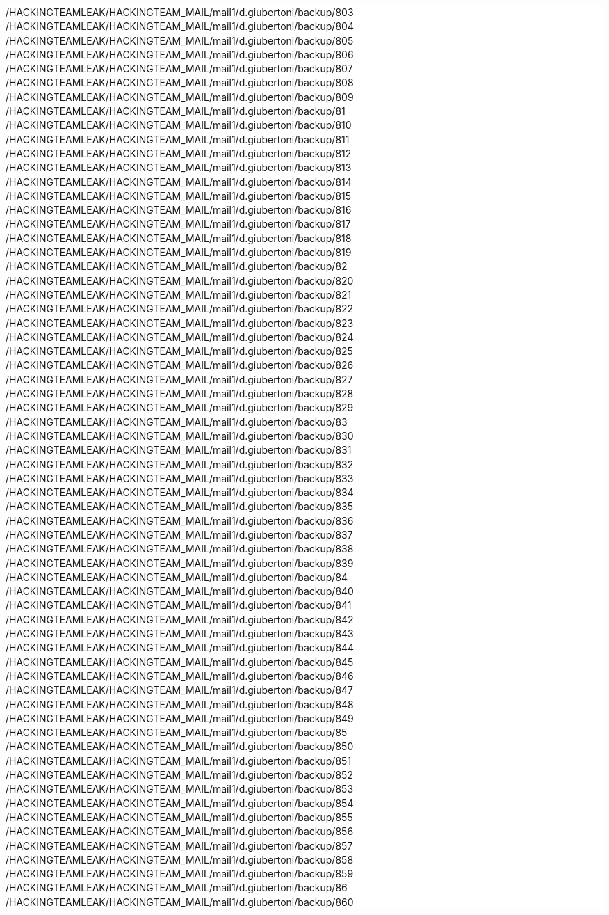 /HACKINGTEAMLEAK/HACKINGTEAM_MAIL/mail1/d.giubertoni/backup/803
/HACKINGTEAMLEAK/HACKINGTEAM_MAIL/mail1/d.giubertoni/backup/804
/HACKINGTEAMLEAK/HACKINGTEAM_MAIL/mail1/d.giubertoni/backup/805
/HACKINGTEAMLEAK/HACKINGTEAM_MAIL/mail1/d.giubertoni/backup/806
/HACKINGTEAMLEAK/HACKINGTEAM_MAIL/mail1/d.giubertoni/backup/807
/HACKINGTEAMLEAK/HACKINGTEAM_MAIL/mail1/d.giubertoni/backup/808
/HACKINGTEAMLEAK/HACKINGTEAM_MAIL/mail1/d.giubertoni/backup/809
/HACKINGTEAMLEAK/HACKINGTEAM_MAIL/mail1/d.giubertoni/backup/81
/HACKINGTEAMLEAK/HACKINGTEAM_MAIL/mail1/d.giubertoni/backup/810
/HACKINGTEAMLEAK/HACKINGTEAM_MAIL/mail1/d.giubertoni/backup/811
/HACKINGTEAMLEAK/HACKINGTEAM_MAIL/mail1/d.giubertoni/backup/812
/HACKINGTEAMLEAK/HACKINGTEAM_MAIL/mail1/d.giubertoni/backup/813
/HACKINGTEAMLEAK/HACKINGTEAM_MAIL/mail1/d.giubertoni/backup/814
/HACKINGTEAMLEAK/HACKINGTEAM_MAIL/mail1/d.giubertoni/backup/815
/HACKINGTEAMLEAK/HACKINGTEAM_MAIL/mail1/d.giubertoni/backup/816
/HACKINGTEAMLEAK/HACKINGTEAM_MAIL/mail1/d.giubertoni/backup/817
/HACKINGTEAMLEAK/HACKINGTEAM_MAIL/mail1/d.giubertoni/backup/818
/HACKINGTEAMLEAK/HACKINGTEAM_MAIL/mail1/d.giubertoni/backup/819
/HACKINGTEAMLEAK/HACKINGTEAM_MAIL/mail1/d.giubertoni/backup/82
/HACKINGTEAMLEAK/HACKINGTEAM_MAIL/mail1/d.giubertoni/backup/820
/HACKINGTEAMLEAK/HACKINGTEAM_MAIL/mail1/d.giubertoni/backup/821
/HACKINGTEAMLEAK/HACKINGTEAM_MAIL/mail1/d.giubertoni/backup/822
/HACKINGTEAMLEAK/HACKINGTEAM_MAIL/mail1/d.giubertoni/backup/823
/HACKINGTEAMLEAK/HACKINGTEAM_MAIL/mail1/d.giubertoni/backup/824
/HACKINGTEAMLEAK/HACKINGTEAM_MAIL/mail1/d.giubertoni/backup/825
/HACKINGTEAMLEAK/HACKINGTEAM_MAIL/mail1/d.giubertoni/backup/826
/HACKINGTEAMLEAK/HACKINGTEAM_MAIL/mail1/d.giubertoni/backup/827
/HACKINGTEAMLEAK/HACKINGTEAM_MAIL/mail1/d.giubertoni/backup/828
/HACKINGTEAMLEAK/HACKINGTEAM_MAIL/mail1/d.giubertoni/backup/829
/HACKINGTEAMLEAK/HACKINGTEAM_MAIL/mail1/d.giubertoni/backup/83
/HACKINGTEAMLEAK/HACKINGTEAM_MAIL/mail1/d.giubertoni/backup/830
/HACKINGTEAMLEAK/HACKINGTEAM_MAIL/mail1/d.giubertoni/backup/831
/HACKINGTEAMLEAK/HACKINGTEAM_MAIL/mail1/d.giubertoni/backup/832
/HACKINGTEAMLEAK/HACKINGTEAM_MAIL/mail1/d.giubertoni/backup/833
/HACKINGTEAMLEAK/HACKINGTEAM_MAIL/mail1/d.giubertoni/backup/834
/HACKINGTEAMLEAK/HACKINGTEAM_MAIL/mail1/d.giubertoni/backup/835
/HACKINGTEAMLEAK/HACKINGTEAM_MAIL/mail1/d.giubertoni/backup/836
/HACKINGTEAMLEAK/HACKINGTEAM_MAIL/mail1/d.giubertoni/backup/837
/HACKINGTEAMLEAK/HACKINGTEAM_MAIL/mail1/d.giubertoni/backup/838
/HACKINGTEAMLEAK/HACKINGTEAM_MAIL/mail1/d.giubertoni/backup/839
/HACKINGTEAMLEAK/HACKINGTEAM_MAIL/mail1/d.giubertoni/backup/84
/HACKINGTEAMLEAK/HACKINGTEAM_MAIL/mail1/d.giubertoni/backup/840
/HACKINGTEAMLEAK/HACKINGTEAM_MAIL/mail1/d.giubertoni/backup/841
/HACKINGTEAMLEAK/HACKINGTEAM_MAIL/mail1/d.giubertoni/backup/842
/HACKINGTEAMLEAK/HACKINGTEAM_MAIL/mail1/d.giubertoni/backup/843
/HACKINGTEAMLEAK/HACKINGTEAM_MAIL/mail1/d.giubertoni/backup/844
/HACKINGTEAMLEAK/HACKINGTEAM_MAIL/mail1/d.giubertoni/backup/845
/HACKINGTEAMLEAK/HACKINGTEAM_MAIL/mail1/d.giubertoni/backup/846
/HACKINGTEAMLEAK/HACKINGTEAM_MAIL/mail1/d.giubertoni/backup/847
/HACKINGTEAMLEAK/HACKINGTEAM_MAIL/mail1/d.giubertoni/backup/848
/HACKINGTEAMLEAK/HACKINGTEAM_MAIL/mail1/d.giubertoni/backup/849
/HACKINGTEAMLEAK/HACKINGTEAM_MAIL/mail1/d.giubertoni/backup/85
/HACKINGTEAMLEAK/HACKINGTEAM_MAIL/mail1/d.giubertoni/backup/850
/HACKINGTEAMLEAK/HACKINGTEAM_MAIL/mail1/d.giubertoni/backup/851
/HACKINGTEAMLEAK/HACKINGTEAM_MAIL/mail1/d.giubertoni/backup/852
/HACKINGTEAMLEAK/HACKINGTEAM_MAIL/mail1/d.giubertoni/backup/853
/HACKINGTEAMLEAK/HACKINGTEAM_MAIL/mail1/d.giubertoni/backup/854
/HACKINGTEAMLEAK/HACKINGTEAM_MAIL/mail1/d.giubertoni/backup/855
/HACKINGTEAMLEAK/HACKINGTEAM_MAIL/mail1/d.giubertoni/backup/856
/HACKINGTEAMLEAK/HACKINGTEAM_MAIL/mail1/d.giubertoni/backup/857
/HACKINGTEAMLEAK/HACKINGTEAM_MAIL/mail1/d.giubertoni/backup/858
/HACKINGTEAMLEAK/HACKINGTEAM_MAIL/mail1/d.giubertoni/backup/859
/HACKINGTEAMLEAK/HACKINGTEAM_MAIL/mail1/d.giubertoni/backup/86
/HACKINGTEAMLEAK/HACKINGTEAM_MAIL/mail1/d.giubertoni/backup/860